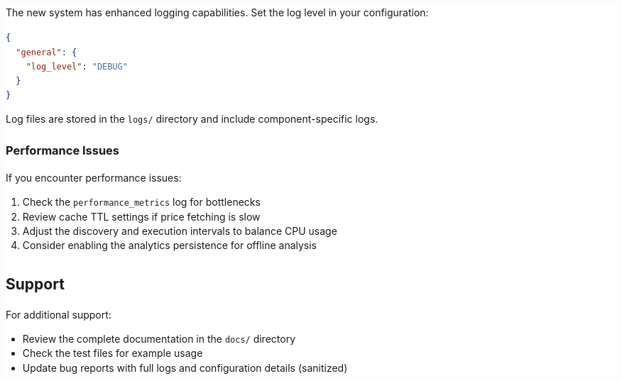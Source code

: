 The new system has enhanced logging capabilities. Set the log level in your configuration:

```json
{
  "general": {
    "log_level": "DEBUG"
  }
}
```

Log files are stored in the `logs/` directory and include component-specific logs.

### Performance Issues

If you encounter performance issues:

1. Check the `performance_metrics` log for bottlenecks
2. Review cache TTL settings if price fetching is slow
3. Adjust the discovery and execution intervals to balance CPU usage
4. Consider enabling the analytics persistence for offline analysis

## Support

For additional support:

- Review the complete documentation in the `docs/` directory
- Check the test files for example usage
- Update bug reports with full logs and configuration details (sanitized)
